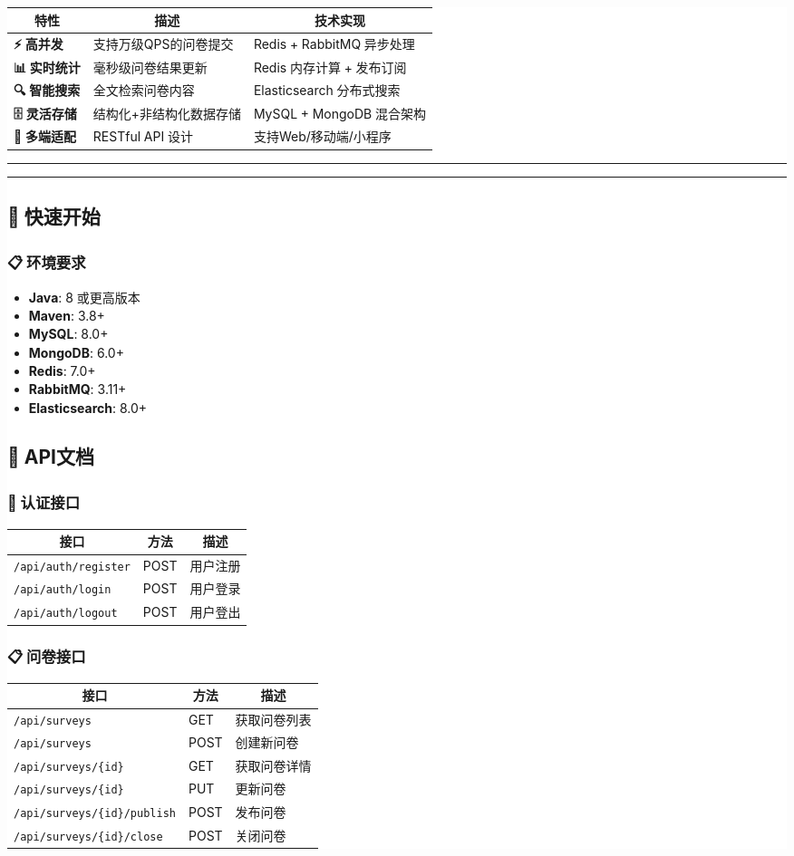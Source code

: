 | 特性 | 描述 | 技术实现 |
|---|---|---|
| **⚡ 高并发** | 支持万级QPS的问卷提交 | Redis + RabbitMQ 异步处理 |
| **📊 实时统计** | 毫秒级问卷结果更新 | Redis 内存计算 + 发布订阅 |
| **🔍 智能搜索** | 全文检索问卷内容 | Elasticsearch 分布式搜索 |
| **🗄️ 灵活存储** | 结构化+非结构化数据存储 | MySQL + MongoDB 混合架构 |
| **📱 多端适配** | RESTful API 设计 | 支持Web/移动端/小程序 |

---

---

## 🚀 快速开始

### 📋 环境要求

- **Java**: 8 或更高版本
- **Maven**: 3.8+ 
- **MySQL**: 8.0+
- **MongoDB**: 6.0+
- **Redis**: 7.0+
- **RabbitMQ**: 3.11+
- **Elasticsearch**: 8.0+



## 📡 API文档

### 🔑 认证接口

| 接口 | 方法 | 描述 |
|---|---|---|
| `/api/auth/register` | POST | 用户注册 |
| `/api/auth/login` | POST | 用户登录 |
| `/api/auth/logout` | POST | 用户登出 |

### 📋 问卷接口

| 接口 | 方法 | 描述 |
|---|---|---|
| `/api/surveys` | GET | 获取问卷列表 |
| `/api/surveys` | POST | 创建新问卷 |
| `/api/surveys/{id}` | GET | 获取问卷详情 |
| `/api/surveys/{id}` | PUT | 更新问卷 |
| `/api/surveys/{id}/publish` | POST | 发布问卷 |
| `/api/surveys/{id}/close` | POST | 关闭问卷 |
